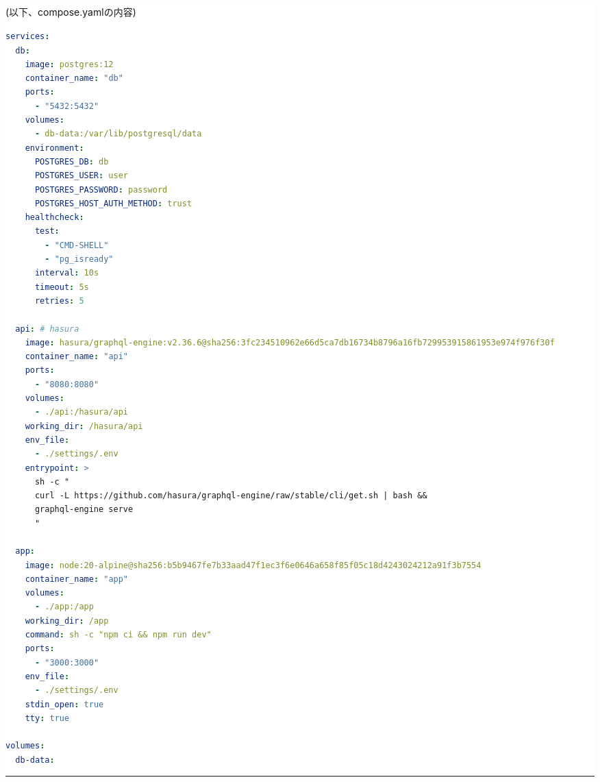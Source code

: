 (以下、compose.yamlの内容)

```yaml
services:
  db:
    image: postgres:12
    container_name: "db"
    ports:
      - "5432:5432"
    volumes:
      - db-data:/var/lib/postgresql/data
    environment:
      POSTGRES_DB: db
      POSTGRES_USER: user
      POSTGRES_PASSWORD: password
      POSTGRES_HOST_AUTH_METHOD: trust
    healthcheck:
      test:
        - "CMD-SHELL"
        - "pg_isready"
      interval: 10s
      timeout: 5s
      retries: 5

  api: # hasura
    image: hasura/graphql-engine:v2.36.6@sha256:3fc234510962e66d5ca7db16734b8796a16fb729953915861953e974f976f30f
    container_name: "api"
    ports:
      - "8080:8080"
    volumes:
      - ./api:/hasura/api
    working_dir: /hasura/api
    env_file:
      - ./settings/.env
    entrypoint: >
      sh -c "
      curl -L https://github.com/hasura/graphql-engine/raw/stable/cli/get.sh | bash &&
      graphql-engine serve
      "

  app:
    image: node:20-alpine@sha256:b5b9467fe7b33aad47f1ec3f6e0646a658f85f05c18d4243024212a91f3b7554
    container_name: "app"
    volumes:
      - ./app:/app
    working_dir: /app
    command: sh -c "npm ci && npm run dev"
    ports:
      - "3000:3000"
    env_file:
      - ./settings/.env
    stdin_open: true
    tty: true

volumes:
  db-data:

```

---